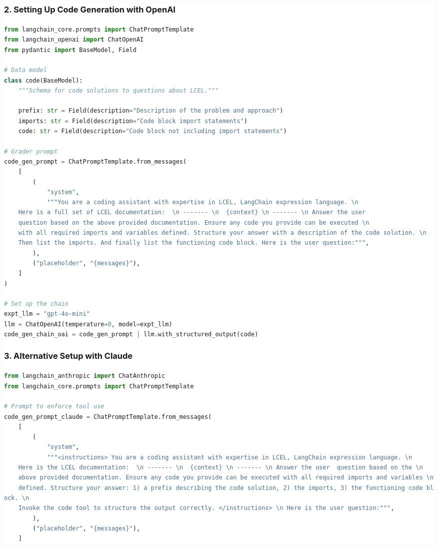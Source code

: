 ### 2. Setting Up Code Generation with OpenAI
```python
from langchain_core.prompts import ChatPromptTemplate
from langchain_openai import ChatOpenAI
from pydantic import BaseModel, Field

# Data model
class code(BaseModel):
    """Schema for code solutions to questions about LCEL."""

    prefix: str = Field(description="Description of the problem and approach")
    imports: str = Field(description="Code block import statements")
    code: str = Field(description="Code block not including import statements")

# Grader prompt
code_gen_prompt = ChatPromptTemplate.from_messages(
    [
        (
            "system",
            """You are a coding assistant with expertise in LCEL, LangChain expression language. \n 
    Here is a full set of LCEL documentation:  \n ------- \n  {context} \n ------- \n Answer the user 
    question based on the above provided documentation. Ensure any code you provide can be executed \n 
    with all required imports and variables defined. Structure your answer with a description of the code solution. \n
    Then list the imports. And finally list the functioning code block. Here is the user question:""",
        ),
        ("placeholder", "{messages}"),
    ]
)

# Set up the chain
expt_llm = "gpt-4o-mini"
llm = ChatOpenAI(temperature=0, model=expt_llm)
code_gen_chain_oai = code_gen_prompt | llm.with_structured_output(code)
```

### 3. Alternative Setup with Claude
```python
from langchain_anthropic import ChatAnthropic
from langchain_core.prompts import ChatPromptTemplate

# Prompt to enforce tool use
code_gen_prompt_claude = ChatPromptTemplate.from_messages(
    [
        (
            "system",
            """<instructions> You are a coding assistant with expertise in LCEL, LangChain expression language. \n 
    Here is the LCEL documentation:  \n ------- \n  {context} \n ------- \n Answer the user  question based on the \n 
    above provided documentation. Ensure any code you provide can be executed with all required imports and variables \n
    defined. Structure your answer: 1) a prefix describing the code solution, 2) the imports, 3) the functioning code block. \n
    Invoke the code tool to structure the output correctly. </instructions> \n Here is the user question:""",
        ),
        ("placeholder", "{messages}"),
    ]
```